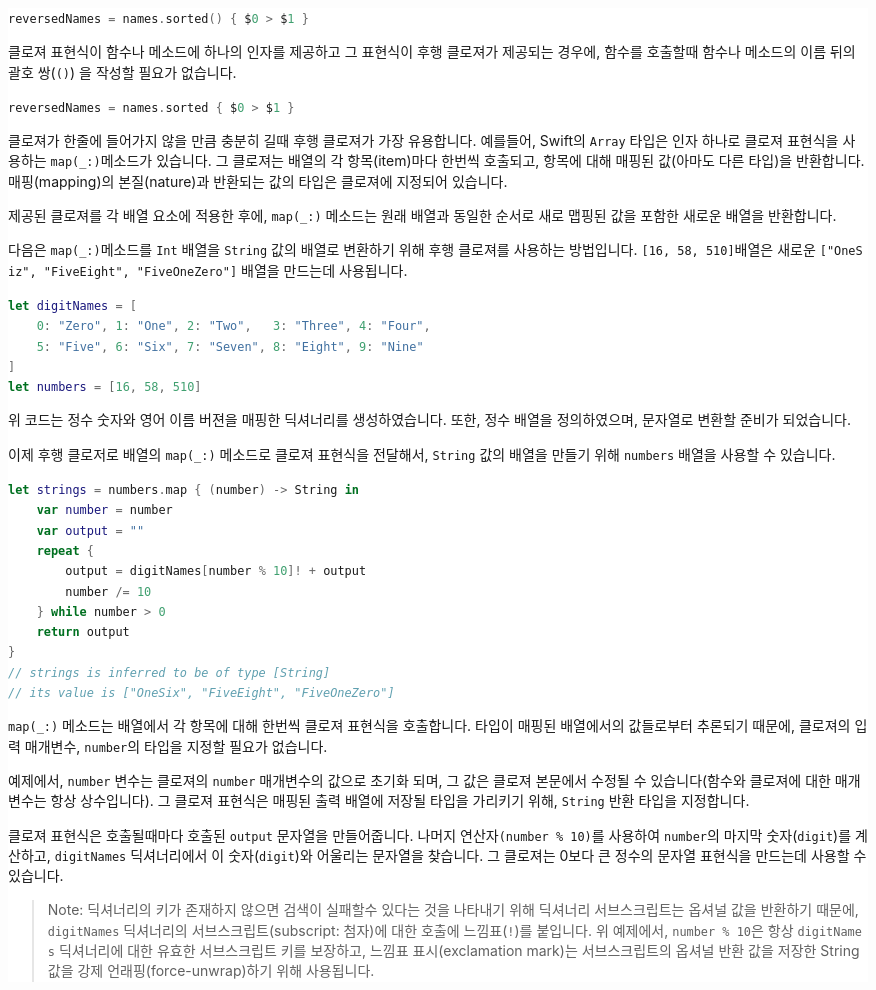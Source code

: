 ```swift
reversedNames = names.sorted() { $0 > $1 }
```

클로져 표현식이 함수나 메소드에 하나의 인자를 제공하고 그 표현식이 후행 클로져가 제공되는 경우에, 함수를 호출할때 함수나 메소드의 이름 뒤의 괄호 쌍(`()`) 을 작성할 필요가 없습니다.

```swift
reversedNames = names.sorted { $0 > $1 }
```

클로져가 한줄에 들어가지 않을 만큼 충분히 길때 후행 클로져가 가장 유용합니다. 예를들어, Swift의 `Array` 타입은 인자 하나로 클로져 표현식을 사용하는 `map(_:)`메소드가 있습니다. 그 클로져는 배열의 각 항목(item)마다 한번씩 호출되고, 항목에 대해 매핑된 값(아마도 다른 타입)을 반환합니다. 매핑(mapping)의 본질(nature)과 반환되는 값의 타입은 클로져에 지정되어 있습니다.

제공된 클로져를 각 배열 요소에 적용한 후에, `map(_:)` 메소드는 원래 배열과 동일한 순서로 새로 맵핑된 값을 포함한 새로운 배열을 반환합니다.

다음은 `map(_:)`메소드를 `Int` 배열을 `String` 값의 배열로 변환하기 위해 후행 클로져를 사용하는 방법입니다. `[16, 58, 510]`배열은 새로운 `["OneSiz", "FiveEight", "FiveOneZero"]` 배열을 만드는데 사용됩니다.

```swift
let digitNames = [
    0: "Zero", 1: "One", 2: "Two",   3: "Three", 4: "Four",
    5: "Five", 6: "Six", 7: "Seven", 8: "Eight", 9: "Nine"
]
let numbers = [16, 58, 510]
```

위 코드는 정수 숫자와 영어 이름 버젼을 매핑한 딕셔너리를 생성하였습니다. 또한, 정수 배열을 정의하였으며, 문자열로 변환할 준비가 되었습니다.

이제 후행 클로저로 배열의 `map(_:)` 메소드로 클로져 표현식을 전달해서, `String` 값의 배열을 만들기 위해 `numbers` 배열을 사용할 수 있습니다.

```swift
let strings = numbers.map { (number) -> String in
    var number = number
    var output = ""
    repeat {
        output = digitNames[number % 10]! + output
        number /= 10
    } while number > 0
    return output
}
// strings is inferred to be of type [String]
// its value is ["OneSix", "FiveEight", "FiveOneZero"]
```

`map(_:)` 메소드는 배열에서 각 항목에 대해 한번씩 클로져 표현식을 호출합니다. 타입이 매핑된 배열에서의 값들로부터 추론되기 때문에, 클로져의 입력 매개변수, `number`의 타입을 지정할 필요가 없습니다.

예제에서, `number` 변수는 클로져의 `number` 매개변수의 값으로 초기화 되며, 그 값은 클로져 본문에서 수정될 수 있습니다(함수와 클로져에 대한 매개변수는 항상 상수입니다). 그 클로져 표현식은 매핑된 출력 배열에 저장될 타입을 가리키기 위해, `String` 반환 타입을 지정합니다.

클로져 표현식은 호출될때마다 호출된 `output` 문자열을 만들어줍니다. 나머지 연산자`(number % 10)`를 사용하여 `number`의 마지막 숫자(`digit`)를 계산하고, `digitNames` 딕셔너리에서 이 숫자(`digit`)와 어울리는 문자열을 찾습니다. 그 클로져는 0보다 큰 정수의 문자열 표현식을 만드는데 사용할 수 있습니다.

> Note: 딕셔너리의 키가 존재하지 않으면 검색이 실패할수 있다는 것을 나타내기 위해 딕셔너리 서브스크립트는 옵셔널 값을 반환하기 때문에, `digitNames` 딕셔너리의 서브스크립트(subscript: 첨자)에 대한 호출에 느낌표(`!`)를 붙입니다. 위 예제에서, `number % 10`은 항상 `digitNames` 딕셔너리에 대한 유효한 서브스크립트 키를 보장하고, 느낌표 표시(exclamation mark)는 서브스크립트의 옵셔널 반환 값을 저장한 String 값을 강제 언래핑(force-unwrap)하기 위해 사용됩니다.
